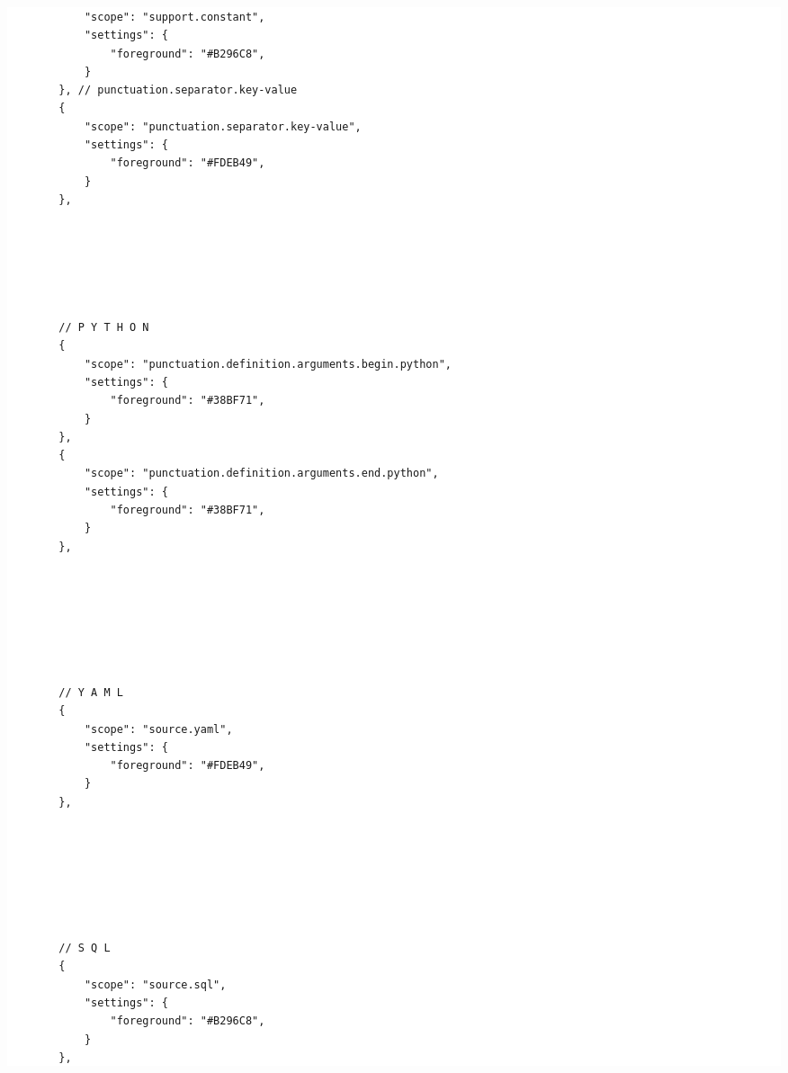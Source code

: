                 "scope": "support.constant",
                "settings": {
                    "foreground": "#B296C8",
                }
            }, // punctuation.separator.key-value
            {
                "scope": "punctuation.separator.key-value",
                "settings": {
                    "foreground": "#FDEB49",
                }
            },
            
            
            
            
            
            
            // P Y T H O N
            {
                "scope": "punctuation.definition.arguments.begin.python",
                "settings": {
                    "foreground": "#38BF71",
                }
            },
            {
                "scope": "punctuation.definition.arguments.end.python",
                "settings": {
                    "foreground": "#38BF71",
                }
            },
            






            // Y A M L
            {
                "scope": "source.yaml",
                "settings": {
                    "foreground": "#FDEB49",
                }
            },
            
            
            
            
            
            
            
            // S Q L
            {
                "scope": "source.sql",
                "settings": {
                    "foreground": "#B296C8",
                }
            },
            
            

